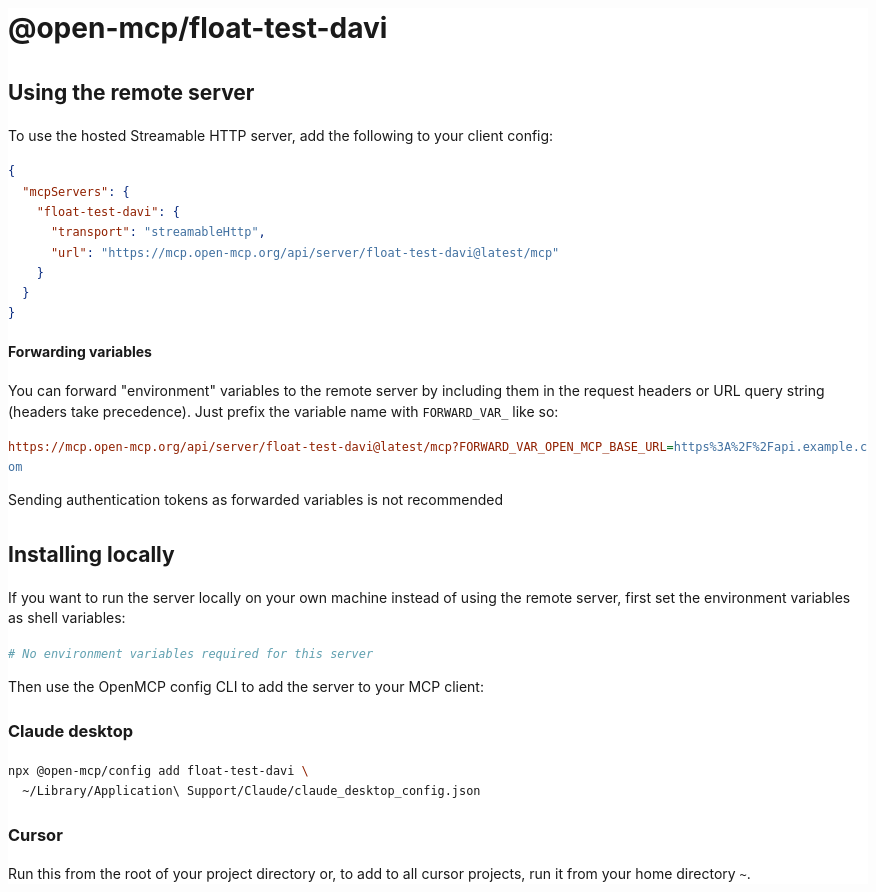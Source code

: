 # @open-mcp/float-test-davi

## Using the remote server

To use the hosted Streamable HTTP server, add the following to your client config:

```json
{
  "mcpServers": {
    "float-test-davi": {
      "transport": "streamableHttp",
      "url": "https://mcp.open-mcp.org/api/server/float-test-davi@latest/mcp"
    }
  }
}
```

#### Forwarding variables

You can forward "environment" variables to the remote server by including them in the request headers or URL query string (headers take precedence). Just prefix the variable name with `FORWARD_VAR_` like so:

```ini
https://mcp.open-mcp.org/api/server/float-test-davi@latest/mcp?FORWARD_VAR_OPEN_MCP_BASE_URL=https%3A%2F%2Fapi.example.com
```

<Callout title="Security" type="warn">
  Sending authentication tokens as forwarded variables is not recommended
</Callout>

## Installing locally

If you want to run the server locally on your own machine instead of using the remote server, first set the environment variables as shell variables:

```bash
# No environment variables required for this server
```

Then use the OpenMCP config CLI to add the server to your MCP client:

### Claude desktop

```bash
npx @open-mcp/config add float-test-davi \
  ~/Library/Application\ Support/Claude/claude_desktop_config.json
```

### Cursor

Run this from the root of your project directory or, to add to all cursor projects, run it from your home directory `~`.
